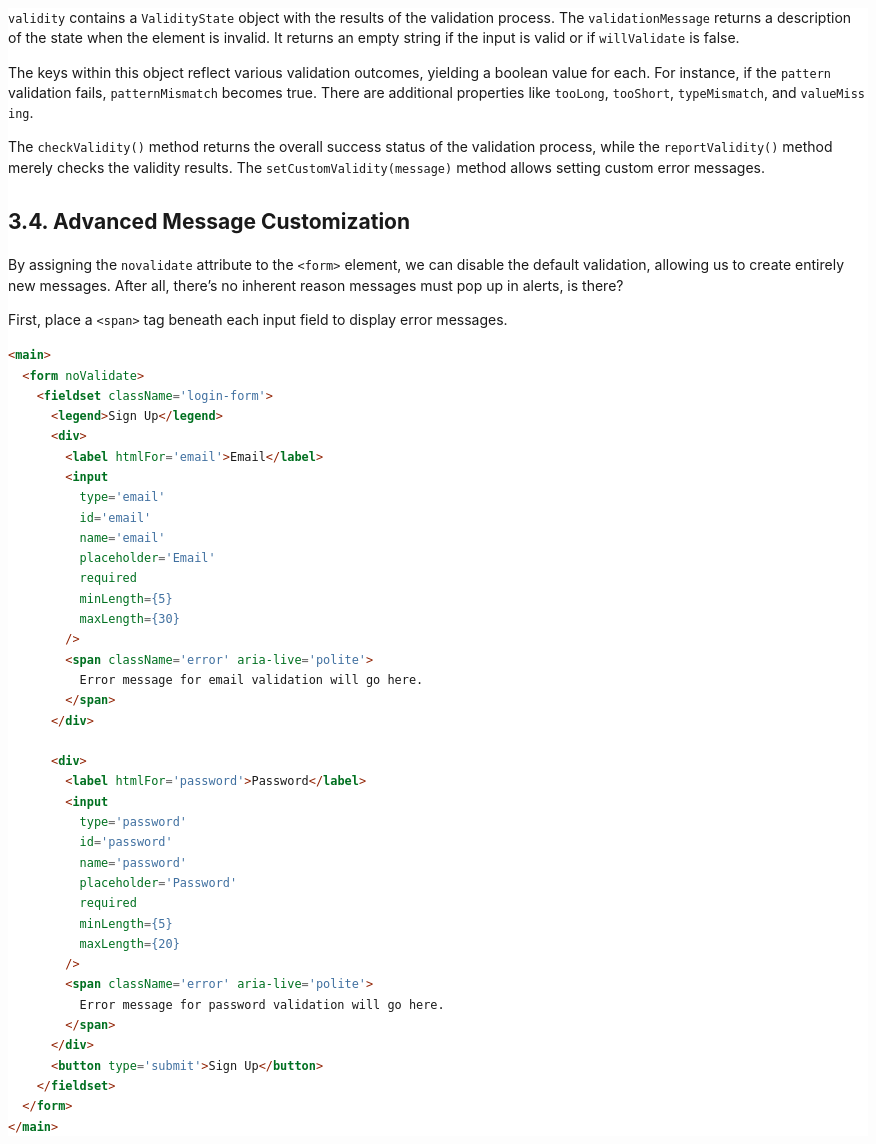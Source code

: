 `validity` contains a `ValidityState` object with the results of the validation process. The `validationMessage` returns a description of the state when the element is invalid. It returns an empty string if the input is valid or if `willValidate` is false.

The keys within this object reflect various validation outcomes, yielding a boolean value for each. For instance, if the `pattern` validation fails, `patternMismatch` becomes true. There are additional properties like `tooLong`, `tooShort`, `typeMismatch`, and `valueMissing`.

The `checkValidity()` method returns the overall success status of the validation process, while the `reportValidity()` method merely checks the validity results. The `setCustomValidity(message)` method allows setting custom error messages.

## 3.4. Advanced Message Customization

By assigning the `novalidate` attribute to the `<form>` element, we can disable the default validation, allowing us to create entirely new messages. After all, there’s no inherent reason messages must pop up in alerts, is there?

First, place a `<span>` tag beneath each input field to display error messages.

```html
<main>
  <form noValidate>
    <fieldset className='login-form'>
      <legend>Sign Up</legend>
      <div>
        <label htmlFor='email'>Email</label>
        <input 
          type='email'
          id='email' 
          name='email' 
          placeholder='Email'
          required
          minLength={5}
          maxLength={30}
        />
        <span className='error' aria-live='polite'>
          Error message for email validation will go here.
        </span>
      </div>

      <div>
        <label htmlFor='password'>Password</label>
        <input 
          type='password' 
          id='password'
          name='password'
          placeholder='Password'
          required
          minLength={5}
          maxLength={20}
        />
        <span className='error' aria-live='polite'>
          Error message for password validation will go here.
        </span>
      </div>
      <button type='submit'>Sign Up</button>
    </fieldset>
  </form>
</main>
```
